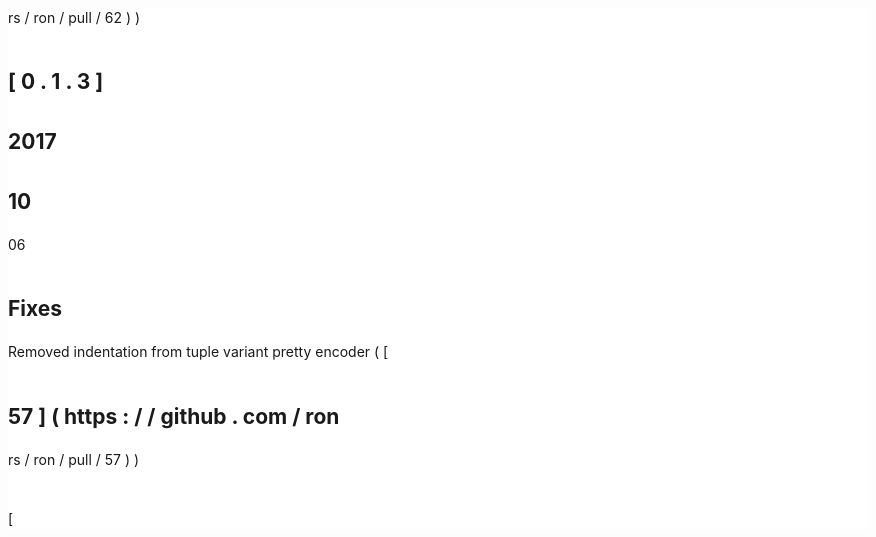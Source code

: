 rs
/
ron
/
pull
/
62
)
)
#
#
[
0
.
1
.
3
]
-
2017
-
10
-
06
#
#
#
Fixes
-
Removed
indentation
from
tuple
variant
pretty
encoder
(
[
#
57
]
(
https
:
/
/
github
.
com
/
ron
-
rs
/
ron
/
pull
/
57
)
)
#
#
[